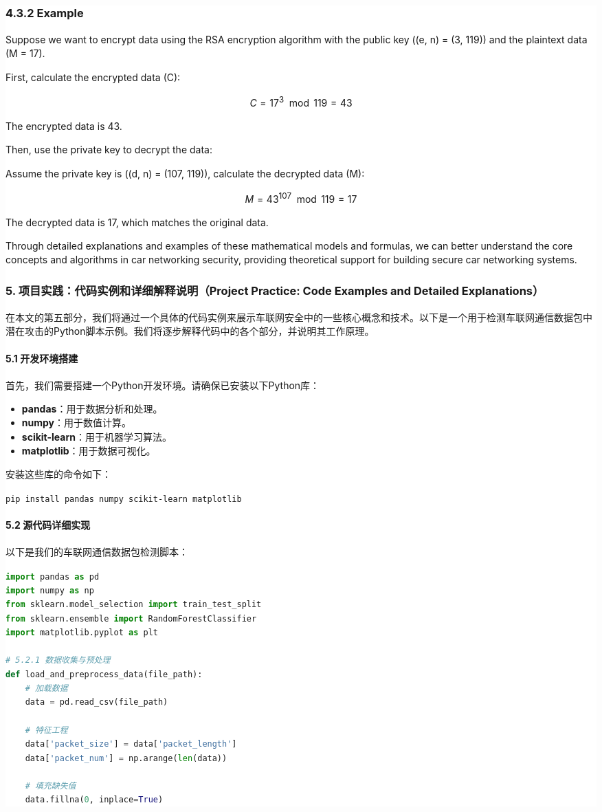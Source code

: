 ### **4.3.2 Example**

Suppose we want to encrypt data using the RSA encryption algorithm with the public key \((e, n) = (3, 119)\) and the plaintext data \(M = 17\).

First, calculate the encrypted data \(C\):

$$
C = 17^3 \mod 119 = 43
$$

The encrypted data is 43.

Then, use the private key to decrypt the data:

Assume the private key is \((d, n) = (107, 119)\), calculate the decrypted data \(M\):

$$
M = 43^{107} \mod 119 = 17
$$

The decrypted data is 17, which matches the original data.

Through detailed explanations and examples of these mathematical models and formulas, we can better understand the core concepts and algorithms in car networking security, providing theoretical support for building secure car networking systems.

### 5. 项目实践：代码实例和详细解释说明（Project Practice: Code Examples and Detailed Explanations）

在本文的第五部分，我们将通过一个具体的代码实例来展示车联网安全中的一些核心概念和技术。以下是一个用于检测车联网通信数据包中潜在攻击的Python脚本示例。我们将逐步解释代码中的各个部分，并说明其工作原理。

#### 5.1 开发环境搭建

首先，我们需要搭建一个Python开发环境。请确保已安装以下Python库：

- **pandas**：用于数据分析和处理。
- **numpy**：用于数值计算。
- **scikit-learn**：用于机器学习算法。
- **matplotlib**：用于数据可视化。

安装这些库的命令如下：

```bash
pip install pandas numpy scikit-learn matplotlib
```

#### 5.2 源代码详细实现

以下是我们的车联网通信数据包检测脚本：

```python
import pandas as pd
import numpy as np
from sklearn.model_selection import train_test_split
from sklearn.ensemble import RandomForestClassifier
import matplotlib.pyplot as plt

# 5.2.1 数据收集与预处理
def load_and_preprocess_data(file_path):
    # 加载数据
    data = pd.read_csv(file_path)
    
    # 特征工程
    data['packet_size'] = data['packet_length']
    data['packet_num'] = np.arange(len(data))
    
    # 填充缺失值
    data.fillna(0, inplace=True)
```